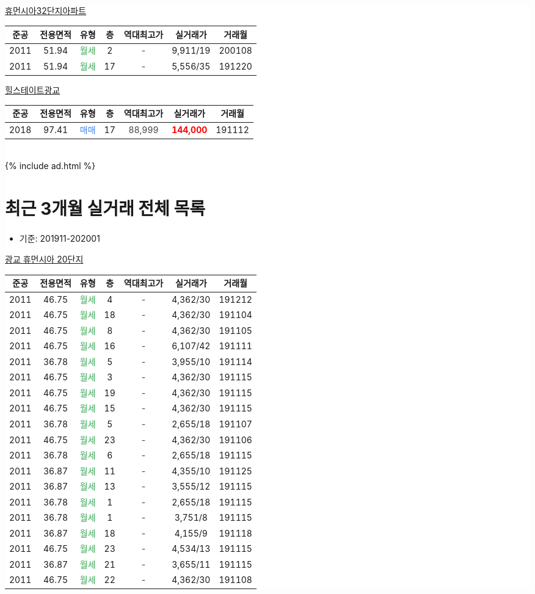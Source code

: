 [휴먼시아32단지아파트](https://search.naver.com/search.naver?query=%EA%B2%BD%EA%B8%B0%EB%8F%84+%EC%88%98%EC%9B%90%EC%8B%9C+%EC%98%81%ED%86%B5%EA%B5%AC+%ED%95%98%EB%8F%99+%ED%9C%B4%EB%A8%BC%EC%8B%9C%EC%95%8432%EB%8B%A8%EC%A7%80%EC%95%84%ED%8C%8C%ED%8A%B8)

|준공|전용면적|유형|층|역대최고가|실거래가|거래월|
|:---:|:---:|:---:|:---:|:---:|:---:|:---:|
|2011|51.94|<span style="color:#34a853">월세</span>|2|<span style="color:#444444">-</span>|9,911/19|200108|
|2011|51.94|<span style="color:#34a853">월세</span>|17|<span style="color:#444444">-</span>|5,556/35|191220|

[힐스테이트광교](https://search.naver.com/search.naver?query=%EA%B2%BD%EA%B8%B0%EB%8F%84+%EC%88%98%EC%9B%90%EC%8B%9C+%EC%98%81%ED%86%B5%EA%B5%AC+%ED%95%98%EB%8F%99+%ED%9E%90%EC%8A%A4%ED%85%8C%EC%9D%B4%ED%8A%B8%EA%B4%91%EA%B5%90)

|준공|전용면적|유형|층|역대최고가|실거래가|거래월|
|:---:|:---:|:---:|:---:|:---:|:---:|:---:|
|2018|97.41|<span style="color:#4285f3">매매</span>|17|<span style="color:#444444">88,999</span>|<b><span style="color:#ff0000">144,000</span></b>|191112|


<br>
{% include ad.html %}
<br>

# 최근 3개월 실거래 전체 목록
* 기준: 201911-202001


[광교 휴먼시아 20단지](https://search.naver.com/search.naver?query=%EA%B2%BD%EA%B8%B0%EB%8F%84+%EC%88%98%EC%9B%90%EC%8B%9C+%EC%98%81%ED%86%B5%EA%B5%AC+%ED%95%98%EB%8F%99+%EA%B4%91%EA%B5%90+%ED%9C%B4%EB%A8%BC%EC%8B%9C%EC%95%84+20%EB%8B%A8%EC%A7%80)

|준공|전용면적|유형|층|역대최고가|실거래가|거래월|
|:---:|:---:|:---:|:---:|:---:|:---:|:---:|
|2011|46.75|<span style="color:#34a853">월세</span>|4|<span style="color:#444444">-</span>|4,362/30|191212|
|2011|46.75|<span style="color:#34a853">월세</span>|18|<span style="color:#444444">-</span>|4,362/30|191104|
|2011|46.75|<span style="color:#34a853">월세</span>|8|<span style="color:#444444">-</span>|4,362/30|191105|
|2011|46.75|<span style="color:#34a853">월세</span>|16|<span style="color:#444444">-</span>|6,107/42|191111|
|2011|36.78|<span style="color:#34a853">월세</span>|5|<span style="color:#444444">-</span>|3,955/10|191114|
|2011|46.75|<span style="color:#34a853">월세</span>|3|<span style="color:#444444">-</span>|4,362/30|191115|
|2011|46.75|<span style="color:#34a853">월세</span>|19|<span style="color:#444444">-</span>|4,362/30|191115|
|2011|46.75|<span style="color:#34a853">월세</span>|15|<span style="color:#444444">-</span>|4,362/30|191115|
|2011|36.78|<span style="color:#34a853">월세</span>|5|<span style="color:#444444">-</span>|2,655/18|191107|
|2011|46.75|<span style="color:#34a853">월세</span>|23|<span style="color:#444444">-</span>|4,362/30|191106|
|2011|36.78|<span style="color:#34a853">월세</span>|6|<span style="color:#444444">-</span>|2,655/18|191115|
|2011|36.87|<span style="color:#34a853">월세</span>|11|<span style="color:#444444">-</span>|4,355/10|191125|
|2011|36.87|<span style="color:#34a853">월세</span>|13|<span style="color:#444444">-</span>|3,555/12|191115|
|2011|36.78|<span style="color:#34a853">월세</span>|1|<span style="color:#444444">-</span>|2,655/18|191115|
|2011|36.78|<span style="color:#34a853">월세</span>|1|<span style="color:#444444">-</span>|3,751/8|191115|
|2011|36.87|<span style="color:#34a853">월세</span>|18|<span style="color:#444444">-</span>|4,155/9|191118|
|2011|46.75|<span style="color:#34a853">월세</span>|23|<span style="color:#444444">-</span>|4,534/13|191115|
|2011|36.87|<span style="color:#34a853">월세</span>|21|<span style="color:#444444">-</span>|3,655/11|191115|
|2011|46.75|<span style="color:#34a853">월세</span>|22|<span style="color:#444444">-</span>|4,362/30|191108|